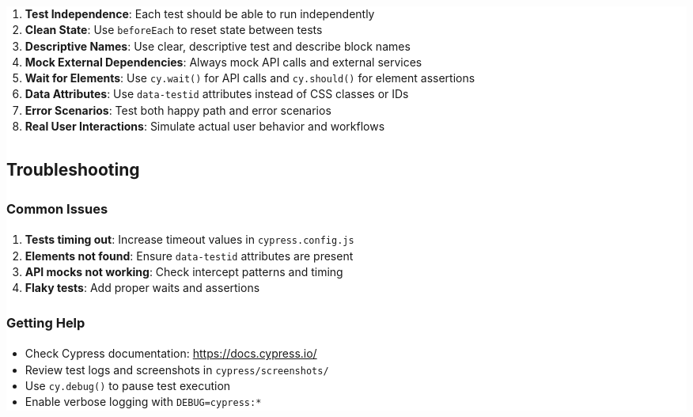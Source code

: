 1. **Test Independence**: Each test should be able to run independently
2. **Clean State**: Use `beforeEach` to reset state between tests
3. **Descriptive Names**: Use clear, descriptive test and describe block names
4. **Mock External Dependencies**: Always mock API calls and external services
5. **Wait for Elements**: Use `cy.wait()` for API calls and `cy.should()` for element assertions
6. **Data Attributes**: Use `data-testid` attributes instead of CSS classes or IDs
7. **Error Scenarios**: Test both happy path and error scenarios
8. **Real User Interactions**: Simulate actual user behavior and workflows

## Troubleshooting

### Common Issues

1. **Tests timing out**: Increase timeout values in `cypress.config.js`
2. **Elements not found**: Ensure `data-testid` attributes are present
3. **API mocks not working**: Check intercept patterns and timing
4. **Flaky tests**: Add proper waits and assertions

### Getting Help

- Check Cypress documentation: https://docs.cypress.io/
- Review test logs and screenshots in `cypress/screenshots/`
- Use `cy.debug()` to pause test execution
- Enable verbose logging with `DEBUG=cypress:*`
